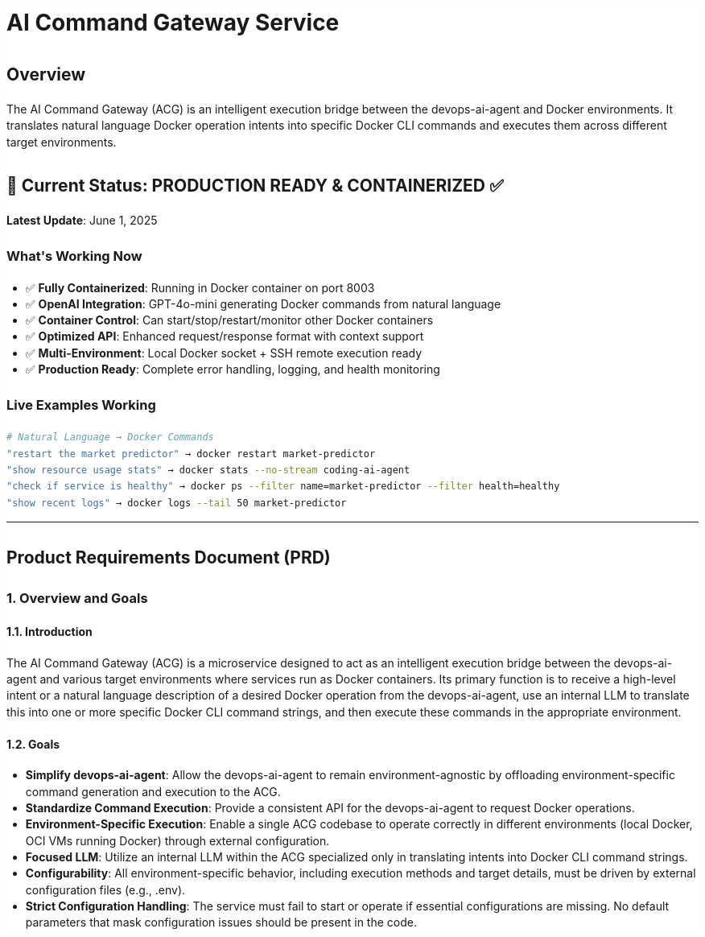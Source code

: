 # AI Command Gateway Service

## Overview

The AI Command Gateway (ACG) is an intelligent execution bridge between the devops-ai-agent and Docker environments. It translates natural language Docker operation intents into specific Docker CLI commands and executes them across different target environments.

## 🎉 **Current Status: PRODUCTION READY & CONTAINERIZED** ✅

**Latest Update**: June 1, 2025

### **What's Working Now**
- ✅ **Fully Containerized**: Running in Docker container on port 8003
- ✅ **OpenAI Integration**: GPT-4o-mini generating Docker commands from natural language
- ✅ **Container Control**: Can start/stop/restart/monitor other Docker containers
- ✅ **Optimized API**: Enhanced request/response format with context support
- ✅ **Multi-Environment**: Local Docker socket + SSH remote execution ready
- ✅ **Production Ready**: Complete error handling, logging, and health monitoring

### **Live Examples Working**
```bash
# Natural Language → Docker Commands
"restart the market predictor" → docker restart market-predictor
"show resource usage stats" → docker stats --no-stream coding-ai-agent  
"check if service is healthy" → docker ps --filter name=market-predictor --filter health=healthy
"show recent logs" → docker logs --tail 50 market-predictor
```

---

  ## Product Requirements Document (PRD)

  ### 1. Overview and Goals

  #### 1.1. Introduction
  The AI Command Gateway (ACG) is a microservice designed to act as an intelligent execution bridge between the devops-ai-agent and various target environments where services run as Docker containers. Its primary function is to receive a high-level intent or a natural language description of a desired Docker operation from the devops-ai-agent, use an internal LLM to translate this into one or more specific Docker CLI command strings, and then execute these commands in the appropriate environment.

#### 1.2. Goals

- **Simplify devops-ai-agent**: Allow the devops-ai-agent to remain environment-agnostic by offloading environment-specific command generation and execution to the ACG.
- **Standardize Command Execution**: Provide a consistent API for the devops-ai-agent to request Docker operations.
- **Environment-Specific Execution**: Enable a single ACG codebase to operate correctly in different environments (local Docker, OCI VMs running Docker) through external configuration.
- **Focused LLM**: Utilize an internal LLM within the ACG specialized only in translating intents into Docker CLI command strings.
- **Configurability**: All environment-specific behavior, including execution methods and target details, must be driven by external configuration files (e.g., .env).
- **Strict Configuration Handling**: The service must fail to start or operate if essential configurations are missing. No default parameters that mask configuration issues should be present in the code.
